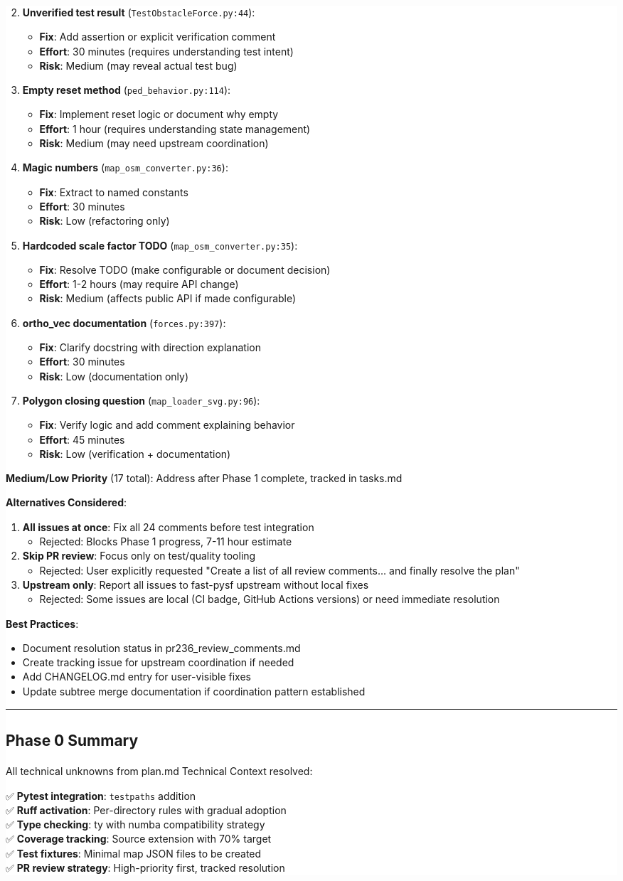 2. **Unverified test result** (`TestObstacleForce.py:44`):
   - **Fix**: Add assertion or explicit verification comment
   - **Effort**: 30 minutes (requires understanding test intent)
   - **Risk**: Medium (may reveal actual test bug)

3. **Empty reset method** (`ped_behavior.py:114`):
   - **Fix**: Implement reset logic or document why empty
   - **Effort**: 1 hour (requires understanding state management)
   - **Risk**: Medium (may need upstream coordination)

4. **Magic numbers** (`map_osm_converter.py:36`):
   - **Fix**: Extract to named constants
   - **Effort**: 30 minutes
   - **Risk**: Low (refactoring only)

5. **Hardcoded scale factor TODO** (`map_osm_converter.py:35`):
   - **Fix**: Resolve TODO (make configurable or document decision)
   - **Effort**: 1-2 hours (may require API change)
   - **Risk**: Medium (affects public API if made configurable)

6. **ortho_vec documentation** (`forces.py:397`):
   - **Fix**: Clarify docstring with direction explanation
   - **Effort**: 30 minutes
   - **Risk**: Low (documentation only)

7. **Polygon closing question** (`map_loader_svg.py:96`):
   - **Fix**: Verify logic and add comment explaining behavior
   - **Effort**: 45 minutes
   - **Risk**: Low (verification + documentation)

**Medium/Low Priority** (17 total): Address after Phase 1 complete, tracked in tasks.md

**Alternatives Considered**:
1. **All issues at once**: Fix all 24 comments before test integration
   - Rejected: Blocks Phase 1 progress, 7-11 hour estimate
2. **Skip PR review**: Focus only on test/quality tooling
   - Rejected: User explicitly requested "Create a list of all review comments... and finally resolve the plan"
3. **Upstream only**: Report all issues to fast-pysf upstream without local fixes
   - Rejected: Some issues are local (CI badge, GitHub Actions versions) or need immediate resolution

**Best Practices**:
- Document resolution status in pr236_review_comments.md
- Create tracking issue for upstream coordination if needed
- Add CHANGELOG.md entry for user-visible fixes
- Update subtree merge documentation if coordination pattern established

---

## Phase 0 Summary

All technical unknowns from plan.md Technical Context resolved:

✅ **Pytest integration**: `testpaths` addition  
✅ **Ruff activation**: Per-directory rules with gradual adoption  
✅ **Type checking**: ty with numba compatibility strategy  
✅ **Coverage tracking**: Source extension with 70% target  
✅ **Test fixtures**: Minimal map JSON files to be created  
✅ **PR review strategy**: High-priority first, tracked resolution  
